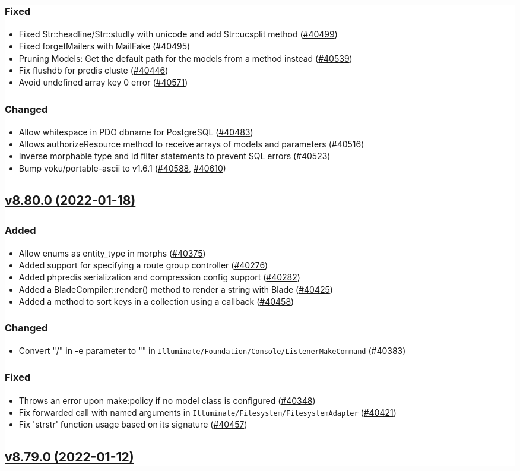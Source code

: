 ### Fixed
- Fixed Str::headline/Str::studly with unicode and add Str::ucsplit method ([#40499](https://github.com/laravel/framework/pull/40499))
- Fixed forgetMailers with MailFake ([#40495](https://github.com/laravel/framework/pull/40495))
- Pruning Models: Get the default path for the models from a method instead ([#40539](https://github.com/laravel/framework/pull/40539))
- Fix flushdb for predis cluste ([#40446](https://github.com/laravel/framework/pull/40446))
- Avoid undefined array key 0 error ([#40571](https://github.com/laravel/framework/pull/40571))

### Changed
- Allow whitespace in PDO dbname for PostgreSQL ([#40483](https://github.com/laravel/framework/pull/40483))
- Allows authorizeResource method to receive arrays of models and parameters ([#40516](https://github.com/laravel/framework/pull/40516))
- Inverse morphable type and id filter statements to prevent SQL errors ([#40523](https://github.com/laravel/framework/pull/40523))
- Bump voku/portable-ascii to v1.6.1 ([#40588](https://github.com/laravel/framework/pull/40588), [#40610](https://github.com/laravel/framework/pull/40610))


## [v8.80.0 (2022-01-18)](https://github.com/laravel/framework/compare/v8.79.0...v8.80.0)

### Added
- Allow enums as entity_type in morphs ([#40375](https://github.com/laravel/framework/pull/40375))
- Added support for specifying a route group controller ([#40276](https://github.com/laravel/framework/pull/40276))
- Added phpredis serialization and compression config support ([#40282](https://github.com/laravel/framework/pull/40282))
- Added a BladeCompiler::render() method to render a string with Blade ([#40425](https://github.com/laravel/framework/pull/40425))
- Added a method to sort keys in a collection using a callback ([#40458](https://github.com/laravel/framework/pull/40458))

### Changed
- Convert "/" in -e parameter to "\" in `Illuminate/Foundation/Console/ListenerMakeCommand` ([#40383](https://github.com/laravel/framework/pull/40383))

### Fixed
- Throws an error upon make:policy if no model class is configured ([#40348](https://github.com/laravel/framework/pull/40348))
- Fix forwarded call with named arguments in `Illuminate/Filesystem/FilesystemAdapter` ([#40421](https://github.com/laravel/framework/pull/40421))
- Fix 'strstr' function usage based on its signature ([#40457](https://github.com/laravel/framework/pull/40457))


## [v8.79.0 (2022-01-12)](https://github.com/laravel/framework/compare/v8.78.1...v8.79.0)
